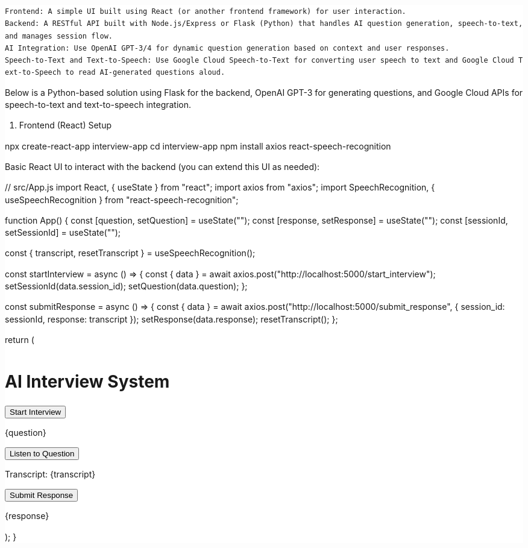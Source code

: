     Frontend: A simple UI built using React (or another frontend framework) for user interaction.
    Backend: A RESTful API built with Node.js/Express or Flask (Python) that handles AI question generation, speech-to-text, and manages session flow.
    AI Integration: Use OpenAI GPT-3/4 for dynamic question generation based on context and user responses.
    Speech-to-Text and Text-to-Speech: Use Google Cloud Speech-to-Text for converting user speech to text and Google Cloud Text-to-Speech to read AI-generated questions aloud.

Below is a Python-based solution using Flask for the backend, OpenAI GPT-3 for generating questions, and Google Cloud APIs for speech-to-text and text-to-speech integration.
1. Frontend (React) Setup

npx create-react-app interview-app
cd interview-app
npm install axios react-speech-recognition

Basic React UI to interact with the backend (you can extend this UI as needed):

// src/App.js
import React, { useState } from "react";
import axios from "axios";
import SpeechRecognition, { useSpeechRecognition } from "react-speech-recognition";

function App() {
  const [question, setQuestion] = useState("");
  const [response, setResponse] = useState("");
  const [sessionId, setSessionId] = useState("");
  
  const { transcript, resetTranscript } = useSpeechRecognition();

  const startInterview = async () => {
    const { data } = await axios.post("http://localhost:5000/start_interview");
    setSessionId(data.session_id);
    setQuestion(data.question);
  };

  const submitResponse = async () => {
    const { data } = await axios.post("http://localhost:5000/submit_response", {
      session_id: sessionId,
      response: transcript
    });
    setResponse(data.response);
    resetTranscript();
  };

  return (
    <div>
      <h1>AI Interview System</h1>
      <button onClick={startInterview}>Start Interview</button>
      <div>
        <p>{question}</p>
        <button onClick={SpeechRecognition.startListening}>Listen to Question</button>
        <p>Transcript: {transcript}</p>
        <button onClick={submitResponse}>Submit Response</button>
      </div>
      <div>
        <p>{response}</p>
      </div>
    </div>
  );
}

